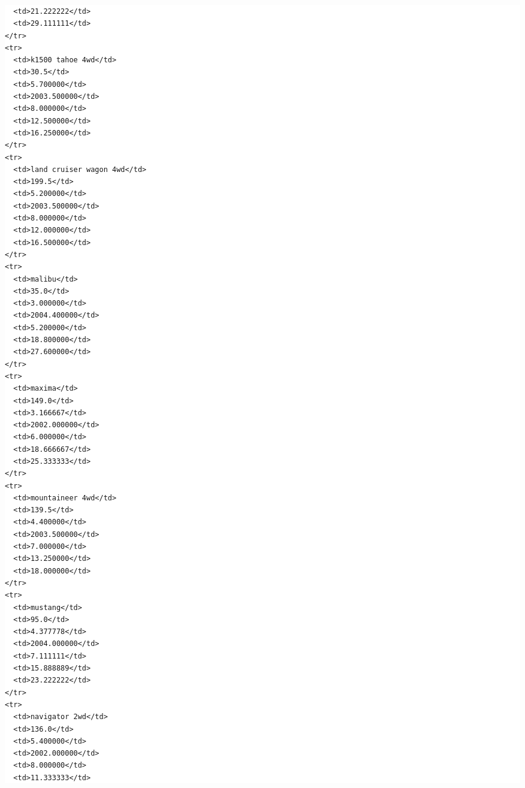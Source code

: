      <td>21.222222</td>
      <td>29.111111</td>
    </tr>
    <tr>
      <td>k1500 tahoe 4wd</td>
      <td>30.5</td>
      <td>5.700000</td>
      <td>2003.500000</td>
      <td>8.000000</td>
      <td>12.500000</td>
      <td>16.250000</td>
    </tr>
    <tr>
      <td>land cruiser wagon 4wd</td>
      <td>199.5</td>
      <td>5.200000</td>
      <td>2003.500000</td>
      <td>8.000000</td>
      <td>12.000000</td>
      <td>16.500000</td>
    </tr>
    <tr>
      <td>malibu</td>
      <td>35.0</td>
      <td>3.000000</td>
      <td>2004.400000</td>
      <td>5.200000</td>
      <td>18.800000</td>
      <td>27.600000</td>
    </tr>
    <tr>
      <td>maxima</td>
      <td>149.0</td>
      <td>3.166667</td>
      <td>2002.000000</td>
      <td>6.000000</td>
      <td>18.666667</td>
      <td>25.333333</td>
    </tr>
    <tr>
      <td>mountaineer 4wd</td>
      <td>139.5</td>
      <td>4.400000</td>
      <td>2003.500000</td>
      <td>7.000000</td>
      <td>13.250000</td>
      <td>18.000000</td>
    </tr>
    <tr>
      <td>mustang</td>
      <td>95.0</td>
      <td>4.377778</td>
      <td>2004.000000</td>
      <td>7.111111</td>
      <td>15.888889</td>
      <td>23.222222</td>
    </tr>
    <tr>
      <td>navigator 2wd</td>
      <td>136.0</td>
      <td>5.400000</td>
      <td>2002.000000</td>
      <td>8.000000</td>
      <td>11.333333</td>